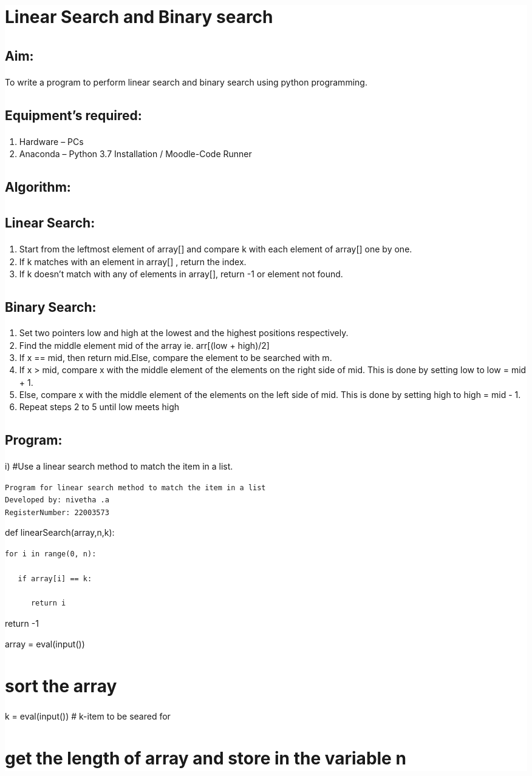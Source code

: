 # Linear Search and Binary search
## Aim:
To write a program to perform linear search and binary search using python programming.
## Equipment’s required:
1.	Hardware – PCs
2.	Anaconda – Python 3.7 Installation / Moodle-Code Runner
## Algorithm:
## Linear Search:
1.	Start from the leftmost element of array[] and compare k with each element of array[] one by one.
2.	If k matches with an element in array[] , return the index.
3.	If k doesn’t match with any of elements in array[], return -1 or element not found.
## Binary Search:
1.	Set two pointers low and high at the lowest and the highest positions respectively.
2.	Find the middle element mid of the array ie. arr[(low + high)/2]
3.	If x == mid, then return mid.Else, compare the element to be searched with m.
4.	If x > mid, compare x with the middle element of the elements on the right side of mid. This is done by setting low to low = mid + 1.
5.	Else, compare x with the middle element of the elements on the left side of mid. This is done by setting high to high = mid - 1.
6.	Repeat steps 2 to 5 until low meets high
## Program:
i)	#Use a linear search method to match the item in a list.
```
Program for linear search method to match the item in a list
Developed by: nivetha .a
RegisterNumber: 22003573
```

def linearSearch(array,n,k):

    for i in range(0, n):

       if array[i] == k:

          return i

return -1

array = eval(input())

# sort the array

k = eval(input()) # k-item to be seared for

# get the length of array and store in the variable n
